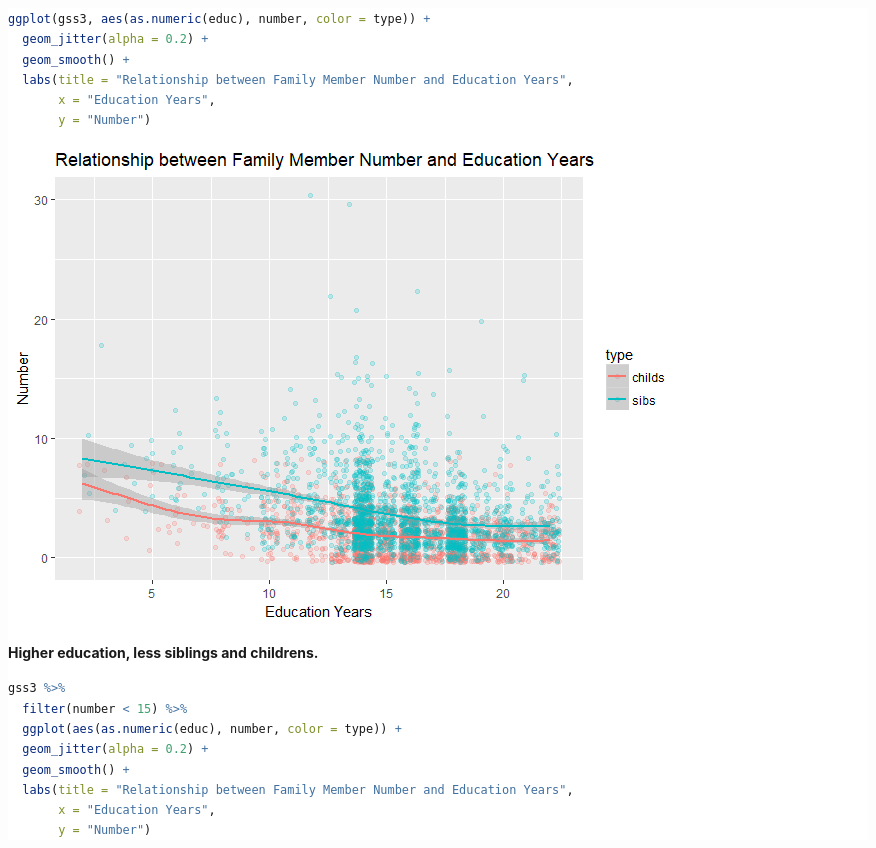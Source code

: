``` r
ggplot(gss3, aes(as.numeric(educ), number, color = type)) +
  geom_jitter(alpha = 0.2) +
  geom_smooth() +
  labs(title = "Relationship between Family Member Number and Education Years",
       x = "Education Years",
       y = "Number")
```

![](EDA-1_files/figure-markdown_github-ascii_identifiers/unnamed-chunk-19-1.png)

**Higher education, less siblings and childrens.**

``` r
gss3 %>%
  filter(number < 15) %>%
  ggplot(aes(as.numeric(educ), number, color = type)) +
  geom_jitter(alpha = 0.2) +
  geom_smooth() +
  labs(title = "Relationship between Family Member Number and Education Years",
       x = "Education Years",
       y = "Number")
```
